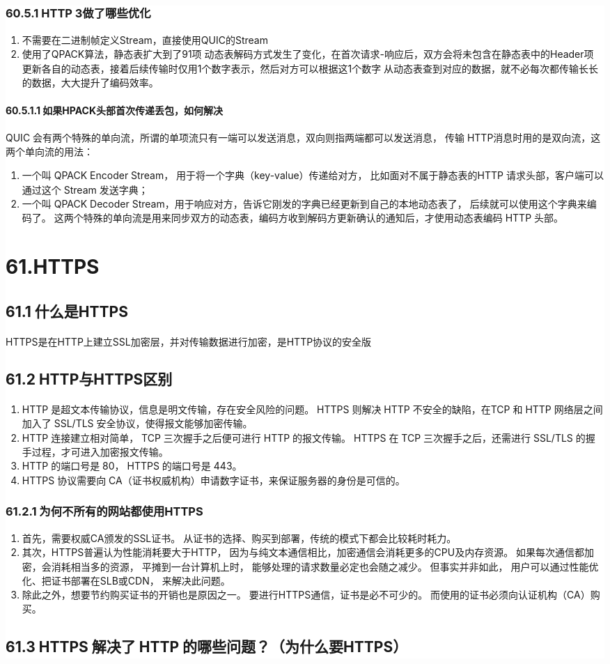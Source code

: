 ### 60.5.1 HTTP 3做了哪些优化

1. 不需要在二进制帧定义Stream，直接使用QUIC的Stream
2. 使用了QPACK算法，静态表扩大到了91项
                  动态表解码方式发生了变化，在⾸次请求-响应后，双⽅会将未包含在静态表中的Header项
                  更新各⾃的动态表，接着后续传输时仅⽤1个数字表示，然后对⽅可以根据这1个数字
                  从动态表查到对应的数据，就不必每次都传输⻓⻓的数据，⼤⼤提升了编码效率。

#### 60.5.1.1 如果HPACK头部首次传递丢包，如何解决

QUIC 会有两个特殊的单向流，所谓的单项流只有⼀端可以发送消息，双向则指两端都可以发送消息，
传输 HTTP消息时⽤的是双向流，这两个单向流的⽤法：

1. ⼀个叫 QPACK Encoder Stream， ⽤于将⼀个字典（key-value）传递给对⽅，
   ⽐如⾯对不属于静态表的HTTP 请求头部，客户端可以通过这个 Stream 发送字典；
2. ⼀个叫 QPACK Decoder Stream，⽤于响应对⽅，告诉它刚发的字典已经更新到⾃⼰的本地动态表了，
   后续就可以使⽤这个字典来编码了。
这两个特殊的单向流是⽤来同步双⽅的动态表，编码⽅收到解码⽅更新确认的通知后，才使⽤动态表编码 HTTP 头部。

# 61.HTTPS

## 61.1 什么是HTTPS

HTTPS是在HTTP上建立SSL加密层，并对传输数据进行加密，是HTTP协议的安全版

## 61.2 HTTP与HTTPS区别

1. HTTP 是超⽂本传输协议，信息是明⽂传输，存在安全⻛险的问题。
   HTTPS 则解决 HTTP 不安全的缺陷，在TCP 和 HTTP ⽹络层之间加⼊了 SSL/TLS 安全协议，使得报⽂能够加密传输。
2. HTTP 连接建⽴相对简单， TCP 三次握⼿之后便可进⾏ HTTP 的报⽂传输。
   HTTPS 在 TCP 三次握⼿之后，还需进⾏ SSL/TLS 的握⼿过程，才可进⼊加密报⽂传输。
3. HTTP 的端⼝号是 80， HTTPS 的端⼝号是 443。
4. HTTPS 协议需要向 CA（证书权威机构）申请数字证书，来保证服务器的身份是可信的。

### 61.2.1 为何不所有的网站都使用HTTPS

1. 首先，需要权威CA颁发的SSL证书。
   从证书的选择、购买到部署，传统的模式下都会比较耗时耗力。
2. 其次，HTTPS普遍认为性能消耗要大于HTTP，
   因为与纯文本通信相比，加密通信会消耗更多的CPU及内存资源。
   如果每次通信都加密，会消耗相当多的资源，
   平摊到一台计算机上时，
   能够处理的请求数量必定也会随之减少。
   但事实并非如此，
   用户可以通过性能优化、把证书部署在SLB或CDN，
   来解决此问题。
3. 除此之外，想要节约购买证书的开销也是原因之一。
   要进行HTTPS通信，证书是必不可少的。
   而使用的证书必须向认证机构（CA）购买。

## 61.3 HTTPS 解决了 HTTP 的哪些问题？（为什么要HTTPS）
